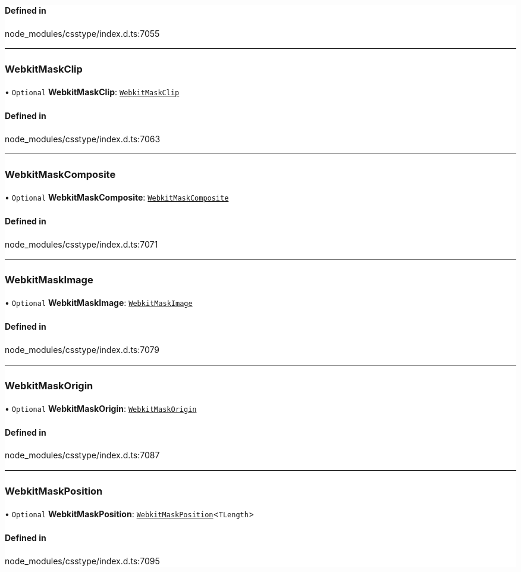 #### Defined in

node_modules/csstype/index.d.ts:7055

___

### WebkitMaskClip

• `Optional` **WebkitMaskClip**: [`WebkitMaskClip`](../wiki/%3Cinternal%3E#webkitmaskclip)

#### Defined in

node_modules/csstype/index.d.ts:7063

___

### WebkitMaskComposite

• `Optional` **WebkitMaskComposite**: [`WebkitMaskComposite`](../wiki/%3Cinternal%3E#webkitmaskcomposite)

#### Defined in

node_modules/csstype/index.d.ts:7071

___

### WebkitMaskImage

• `Optional` **WebkitMaskImage**: [`WebkitMaskImage`](../wiki/%3Cinternal%3E#webkitmaskimage)

#### Defined in

node_modules/csstype/index.d.ts:7079

___

### WebkitMaskOrigin

• `Optional` **WebkitMaskOrigin**: [`WebkitMaskOrigin`](../wiki/%3Cinternal%3E#webkitmaskorigin)

#### Defined in

node_modules/csstype/index.d.ts:7087

___

### WebkitMaskPosition

• `Optional` **WebkitMaskPosition**: [`WebkitMaskPosition`](../wiki/%3Cinternal%3E#webkitmaskposition)<`TLength`\>

#### Defined in

node_modules/csstype/index.d.ts:7095
